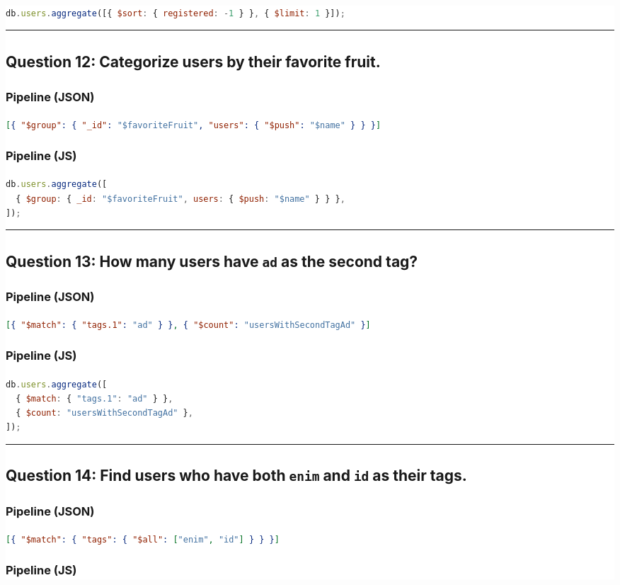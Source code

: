 ```js
db.users.aggregate([{ $sort: { registered: -1 } }, { $limit: 1 }]);
```

---

## Question 12: Categorize users by their favorite fruit.

### Pipeline (JSON)

```json
[{ "$group": { "_id": "$favoriteFruit", "users": { "$push": "$name" } } }]
```

### Pipeline (JS)

```js
db.users.aggregate([
  { $group: { _id: "$favoriteFruit", users: { $push: "$name" } } },
]);
```

---

## Question 13: How many users have `ad` as the second tag?

### Pipeline (JSON)

```json
[{ "$match": { "tags.1": "ad" } }, { "$count": "usersWithSecondTagAd" }]
```

### Pipeline (JS)

```js
db.users.aggregate([
  { $match: { "tags.1": "ad" } },
  { $count: "usersWithSecondTagAd" },
]);
```

---

## Question 14: Find users who have both `enim` and `id` as their tags.

### Pipeline (JSON)

```json
[{ "$match": { "tags": { "$all": ["enim", "id"] } } }]
```

### Pipeline (JS)
